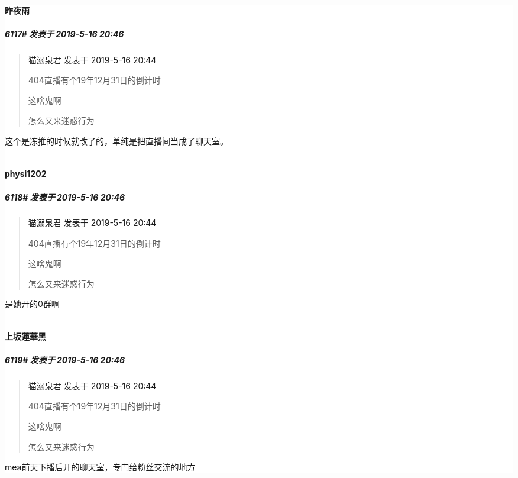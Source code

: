####  昨夜雨  
##### 6117#       发表于 2019-5-16 20:46



<blockquote><a href="httphttps://bbs.saraba1st.com/2b/forum.php?mod=redirect&amp;goto=findpost&amp;pid=43723711&amp;ptid=1829754" target="_blank">猫溺泉君 发表于 2019-5-16 20:44</a>

404直播有个19年12月31日的倒计时

这啥鬼啊

怎么又来迷惑行为</blockquote>
这个是冻推的时候就改了的，单纯是把直播间当成了聊天室。







-----

####  physi1202  
##### 6118#       发表于 2019-5-16 20:46



<blockquote><a href="httphttps://bbs.saraba1st.com/2b/forum.php?mod=redirect&amp;goto=findpost&amp;pid=43723711&amp;ptid=1829754" target="_blank">猫溺泉君 发表于 2019-5-16 20:44</a>

404直播有个19年12月31日的倒计时

这啥鬼啊

怎么又来迷惑行为</blockquote>
是她开的0群啊







-----

####  上坂蓮華黑  
##### 6119#       发表于 2019-5-16 20:46



<blockquote><a href="httphttps://bbs.saraba1st.com/2b/forum.php?mod=redirect&amp;goto=findpost&amp;pid=43723711&amp;ptid=1829754" target="_blank">猫溺泉君 发表于 2019-5-16 20:44</a>

404直播有个19年12月31日的倒计时

这啥鬼啊

怎么又来迷惑行为</blockquote>
mea前天下播后开的聊天室，专门给粉丝交流的地方






